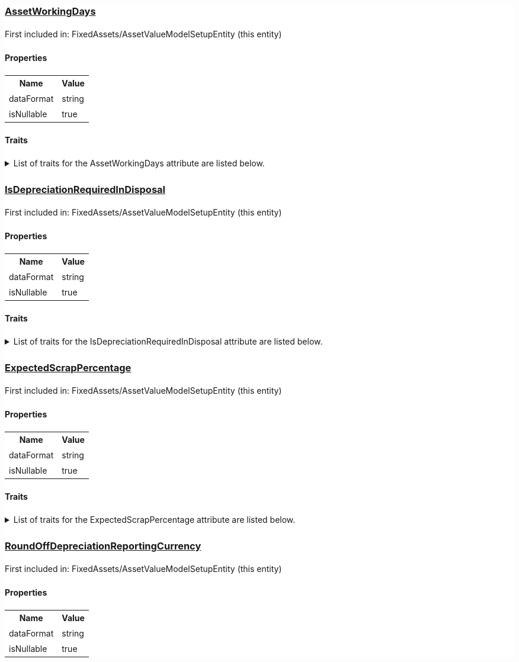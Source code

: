 ### <a href=#AssetWorkingDays name="AssetWorkingDays">AssetWorkingDays</a>

First included in: FixedAssets/AssetValueModelSetupEntity (this entity)  

#### Properties

<table><tr><th>Name</th><th>Value</th></tr><tr><td>dataFormat</td><td>string</td></tr><tr><td>isNullable</td><td>true</td></tr></table>

#### Traits

<details><summary>List of traits for the AssetWorkingDays attribute are listed below.</summary></details>

### <a href=#IsDepreciationRequiredInDisposal name="IsDepreciationRequiredInDisposal">IsDepreciationRequiredInDisposal</a>

First included in: FixedAssets/AssetValueModelSetupEntity (this entity)  

#### Properties

<table><tr><th>Name</th><th>Value</th></tr><tr><td>dataFormat</td><td>string</td></tr><tr><td>isNullable</td><td>true</td></tr></table>

#### Traits

<details><summary>List of traits for the IsDepreciationRequiredInDisposal attribute are listed below.</summary></details>

### <a href=#ExpectedScrapPercentage name="ExpectedScrapPercentage">ExpectedScrapPercentage</a>

First included in: FixedAssets/AssetValueModelSetupEntity (this entity)  

#### Properties

<table><tr><th>Name</th><th>Value</th></tr><tr><td>dataFormat</td><td>string</td></tr><tr><td>isNullable</td><td>true</td></tr></table>

#### Traits

<details><summary>List of traits for the ExpectedScrapPercentage attribute are listed below.</summary></details>

### <a href=#RoundOffDepreciationReportingCurrency name="RoundOffDepreciationReportingCurrency">RoundOffDepreciationReportingCurrency</a>

First included in: FixedAssets/AssetValueModelSetupEntity (this entity)  

#### Properties

<table><tr><th>Name</th><th>Value</th></tr><tr><td>dataFormat</td><td>string</td></tr><tr><td>isNullable</td><td>true</td></tr></table>
